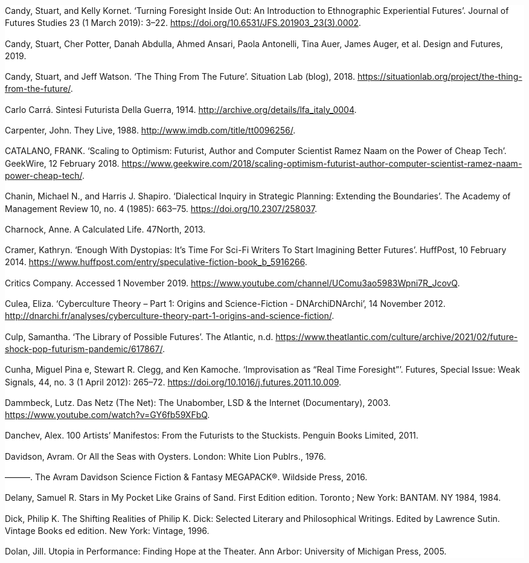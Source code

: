 Candy, Stuart, and Kelly Kornet. ‘Turning Foresight Inside Out: An Introduction to Ethnographic Experiential Futures’. Journal of Futures Studies 23 (1 March 2019): 3–22. https://doi.org/10.6531/JFS.201903_23(3).0002.  

Candy, Stuart, Cher Potter, Danah Abdulla, Ahmed Ansari, Paola Antonelli, Tina Auer, James Auger, et al. Design and Futures, 2019.  

Candy, Stuart, and Jeff Watson. ‘The Thing From The Future’. Situation Lab (blog), 2018. https://situationlab.org/project/the-thing-from-the-future/.  

Carlo Carrá. Sintesi Futurista Della Guerra, 1914. http://archive.org/details/lfa_italy_0004.  

Carpenter, John. They Live, 1988. http://www.imdb.com/title/tt0096256/.  

CATALANO, FRANK. ‘Scaling to Optimism: Futurist, Author and Computer Scientist Ramez Naam on the Power of Cheap Tech’. GeekWire, 12 February 2018. https://www.geekwire.com/2018/scaling-optimism-futurist-author-computer-scientist-ramez-naam-power-cheap-tech/.  

Chanin, Michael N., and Harris J. Shapiro. ‘Dialectical Inquiry in Strategic Planning: Extending the Boundaries’. The Academy of Management Review 10, no. 4 (1985): 663–75. https://doi.org/10.2307/258037.  

Charnock, Anne. A Calculated Life. 47North, 2013.  

Cramer, Kathryn. ‘Enough With Dystopias: It’s Time For Sci-Fi Writers To Start Imagining Better Futures’. HuffPost, 10 February 2014. https://www.huffpost.com/entry/speculative-fiction-book_b_5916266.  

Critics Company. Accessed 1 November 2019. https://www.youtube.com/channel/UComu3ao5983Wpni7R_JcovQ.  

Culea, Eliza. ‘Cyberculture Theory – Part 1: Origins and Science-Fiction - DNArchiDNArchi’, 14 November 2012. http://dnarchi.fr/analyses/cyberculture-theory-part-1-origins-and-science-fiction/.  

Culp, Samantha. ‘The Library of Possible Futures’. The Atlantic, n.d. https://www.theatlantic.com/culture/archive/2021/02/future-shock-pop-futurism-pandemic/617867/.  

Cunha, Miguel Pina e, Stewart R. Clegg, and Ken Kamoche. ‘Improvisation as “Real Time Foresight”’. Futures, Special Issue: Weak Signals, 44, no. 3 (1 April 2012): 265–72. https://doi.org/10.1016/j.futures.2011.10.009.  

Dammbeck, Lutz. Das Netz (The Net): The Unabomber, LSD & the Internet (Documentary), 2003. https://www.youtube.com/watch?v=GY6fb59XFbQ.  

Danchev, Alex. 100 Artists’ Manifestos: From the Futurists to the Stuckists. Penguin Books Limited, 2011.  

Davidson, Avram. Or All the Seas with Oysters. London: White Lion Publrs., 1976.  

———. The Avram Davidson Science Fiction & Fantasy MEGAPACK®. Wildside Press, 2016.  

Delany, Samuel R. Stars in My Pocket Like Grains of Sand. First Edition edition. Toronto ; New York: BANTAM. NY 1984, 1984.  

Dick, Philip K. The Shifting Realities of Philip K. Dick: Selected Literary and Philosophical Writings. Edited by Lawrence Sutin. Vintage Books ed edition. New York: Vintage, 1996.  

Dolan, Jill. Utopia in Performance: Finding Hope at the Theater. Ann Arbor: University of Michigan Press, 2005.  
